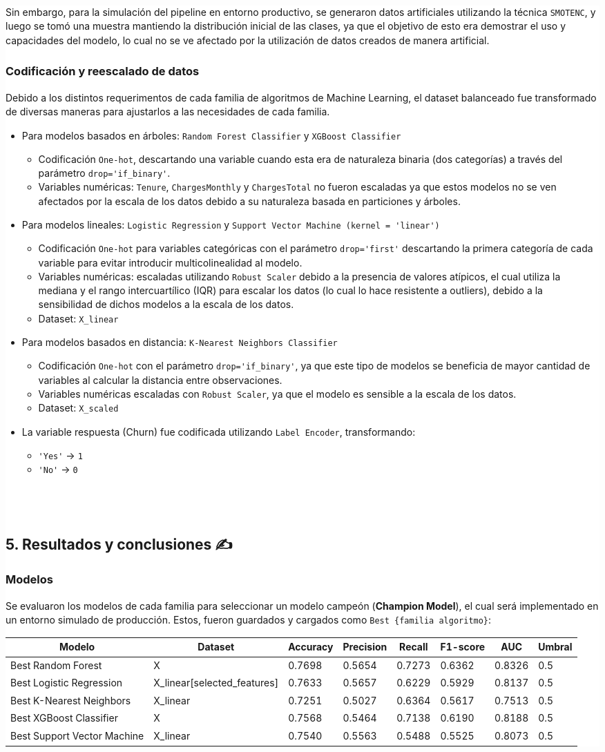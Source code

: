 Sin embargo, para la simulación del pipeline en entorno productivo, se generaron datos artificiales utilizando la técnica `SMOTENC`, y luego se tomó una muestra mantiendo la distribución inicial de las clases, ya que el objetivo de esto era demostrar el uso y capacidades del modelo, lo cual no se ve afectado por la utilización de datos creados de manera artificial.


### Codificación y reescalado de datos

Debido a los distintos requerimentos de cada familia de algoritmos de Machine Learning, el dataset balanceado fue transformado de diversas maneras para ajustarlos a las necesidades de cada familia.

* Para modelos basados en árboles: `Random Forest Classifier` y `XGBoost Classifier`
  - Codificación `One-hot`, descartando una variable cuando esta era de naturaleza binaria (dos categorías) a través del parámetro `drop='if_binary'`.
  - Variables numéricas: `Tenure`, `ChargesMonthly` y `ChargesTotal` no fueron escaladas ya que estos modelos no se ven afectados por la escala de los datos debido a su naturaleza basada en particiones y árboles.

* Para modelos lineales: `Logistic Regression` y `Support Vector Machine (kernel = 'linear')`
  - Codificación `One-hot` para variables categóricas con el parámetro `drop='first'` descartando la primera categoría de cada variable para evitar introducir multicolinealidad al modelo.
  - Variables numéricas: escaladas utilizando `Robust Scaler` debido a la presencia de valores atípicos, el cual utiliza la mediana y el rango intercuartílico (IQR) para escalar los datos (lo cual lo hace resistente a outliers), debido a la sensibilidad de dichos modelos a la escala de los datos.
  - Dataset: `X_linear`

* Para modelos basados en distancia: `K-Nearest Neighbors Classifier`
  - Codificación `One-hot` con el parámetro `drop='if_binary'`, ya que este tipo de modelos se beneficia de mayor cantidad de variables al calcular la distancia entre observaciones.
  - Variables numéricas escaladas con `Robust Scaler`, ya que el modelo es sensible a la escala de los datos.
  - Dataset: `X_scaled`
 
* La variable respuesta (Churn) fue codificada utilizando `Label Encoder`, transformando:
  - `'Yes'` -> `1`
  - `'No'` -> `0`

<br><br>
## 5. Resultados y conclusiones ✍️

### Modelos

Se evaluaron los modelos de cada familia para seleccionar un modelo campeón (**Champion Model**), el cual será implementado en un entorno simulado de producción.
Estos, fueron guardados y cargados como `Best {familia algoritmo}`:

| Modelo                       | Dataset                      | Accuracy | Precision | Recall | F1-score | AUC    | Umbral |
|------------------------------|------------------------------|----------|-----------|--------|----------|--------|--------|
| Best Random Forest           | X                            | 0.7698   | 0.5654    | 0.7273 | 0.6362   | 0.8326 | 0.5    |
| Best Logistic Regression     | X_linear[selected_features]  | 0.7633   | 0.5657    | 0.6229 | 0.5929   | 0.8137 | 0.5    |
| Best K-Nearest Neighbors     | X_linear                     | 0.7251   | 0.5027    | 0.6364 | 0.5617   | 0.7513 | 0.5    |
| Best XGBoost Classifier      | X                            | 0.7568   | 0.5464    | 0.7138 | 0.6190   | 0.8188 | 0.5    |
| Best Support Vector Machine  | X_linear                     | 0.7540   | 0.5563    | 0.5488 | 0.5525   | 0.8073 | 0.5    |
